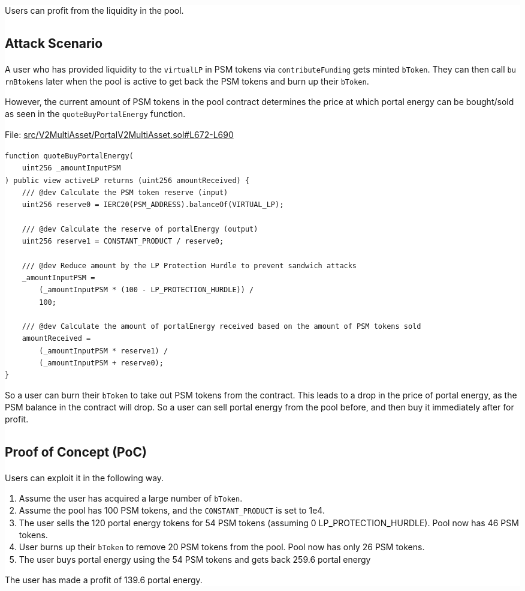 Users can profit from the liquidity in the pool.

## Attack Scenario

A user who has provided liquidity to the `virtualLP` in PSM tokens via `contributeFunding` gets minted `bToken`. They can then call `burnBtokens` later when the pool is active to get back the PSM tokens and burn up their `bToken`.

However, the current amount of PSM tokens in the pool contract determines the price at which portal energy can be bought/sold as seen in the `quoteBuyPortalEnergy` function.

File: [src/V2MultiAsset/PortalV2MultiAsset.sol#L672-L690](https://github.com/PossumLabsCrypto/Portals/tree/810fd90645cccf6fd80d91f8050eff618f63af81/src/V2MultiAsset/PortalV2MultiAsset.sol#L672-L690)

```solidity
function quoteBuyPortalEnergy(
    uint256 _amountInputPSM
) public view activeLP returns (uint256 amountReceived) {
    /// @dev Calculate the PSM token reserve (input)
    uint256 reserve0 = IERC20(PSM_ADDRESS).balanceOf(VIRTUAL_LP);

    /// @dev Calculate the reserve of portalEnergy (output)
    uint256 reserve1 = CONSTANT_PRODUCT / reserve0;

    /// @dev Reduce amount by the LP Protection Hurdle to prevent sandwich attacks
    _amountInputPSM =
        (_amountInputPSM * (100 - LP_PROTECTION_HURDLE)) /
        100;

    /// @dev Calculate the amount of portalEnergy received based on the amount of PSM tokens sold
    amountReceived =
        (_amountInputPSM * reserve1) /
        (_amountInputPSM + reserve0);
}
```

So a user can burn their `bToken` to take out PSM tokens from the contract. This leads to a drop in the price of portal energy, as the PSM balance in the contract will drop. So a user can sell portal energy from the pool before, and then buy it immediately after for profit.

## Proof of Concept (PoC)

Users can exploit it in the following way.

1. Assume the user has acquired a large number of `bToken`.
2. Assume the pool has 100 PSM tokens, and the `CONSTANT_PRODUCT` is set to 1e4.
3. The user sells the 120 portal energy tokens for 54 PSM tokens (assuming 0 LP_PROTECTION_HURDLE). Pool now has 46 PSM tokens.
4. User burns up their `bToken` to remove 20 PSM tokens from the pool. Pool now has only 26 PSM tokens.
5. The user buys portal energy using the 54 PSM tokens and gets back 259.6 portal energy

The user has made a profit of 139.6 portal energy.
